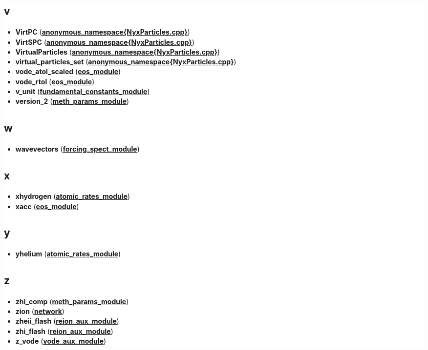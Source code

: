 
## v

* **VirtPC** ([**anonymous\_namespace{NyxParticles.cpp}**](namespaceanonymous__namespace_02NyxParticles_8cpp_03.md))
* **VirtSPC** ([**anonymous\_namespace{NyxParticles.cpp}**](namespaceanonymous__namespace_02NyxParticles_8cpp_03.md))
* **VirtualParticles** ([**anonymous\_namespace{NyxParticles.cpp}**](namespaceanonymous__namespace_02NyxParticles_8cpp_03.md))
* **virtual\_particles\_set** ([**anonymous\_namespace{NyxParticles.cpp}**](namespaceanonymous__namespace_02NyxParticles_8cpp_03.md))
* **vode\_atol\_scaled** ([**eos\_module**](namespaceeos__module.md))
* **vode\_rtol** ([**eos\_module**](namespaceeos__module.md))
* **v\_unit** ([**fundamental\_constants\_module**](namespacefundamental__constants__module.md))
* **version\_2** ([**meth\_params\_module**](namespacemeth__params__module.md))


## w

* **wavevectors** ([**forcing\_spect\_module**](namespaceforcing__spect__module.md))


## x

* **xhydrogen** ([**atomic\_rates\_module**](namespaceatomic__rates__module.md))
* **xacc** ([**eos\_module**](namespaceeos__module.md))


## y

* **yhelium** ([**atomic\_rates\_module**](namespaceatomic__rates__module.md))


## z

* **zhi\_comp** ([**meth\_params\_module**](namespacemeth__params__module.md))
* **zion** ([**network**](namespacenetwork.md))
* **zheii\_flash** ([**reion\_aux\_module**](namespacereion__aux__module.md))
* **zhi\_flash** ([**reion\_aux\_module**](namespacereion__aux__module.md))
* **z\_vode** ([**vode\_aux\_module**](namespacevode__aux__module.md))

